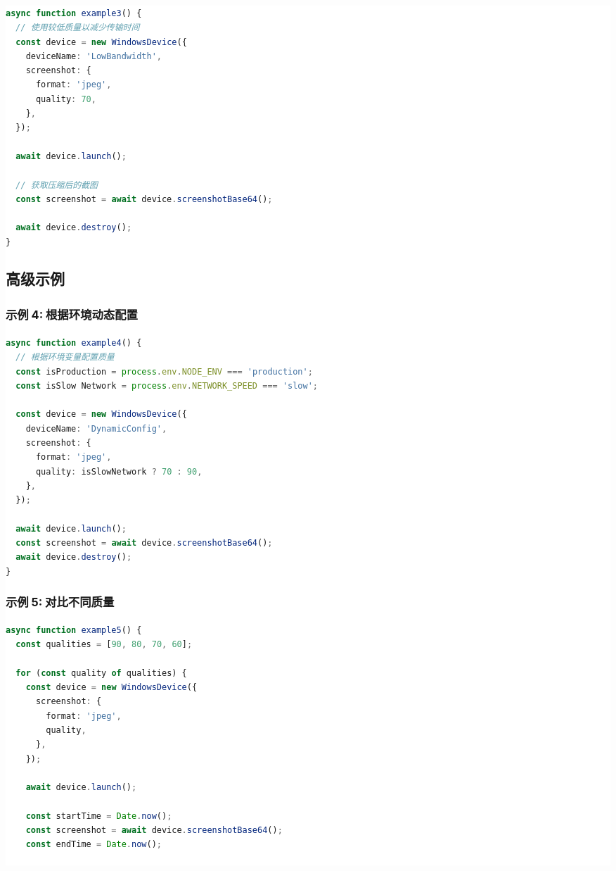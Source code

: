 ```typescript
async function example3() {
  // 使用较低质量以减少传输时间
  const device = new WindowsDevice({
    deviceName: 'LowBandwidth',
    screenshot: {
      format: 'jpeg',
      quality: 70,
    },
  });

  await device.launch();
  
  // 获取压缩后的截图
  const screenshot = await device.screenshotBase64();
  
  await device.destroy();
}
```

## 高级示例

### 示例 4: 根据环境动态配置

```typescript
async function example4() {
  // 根据环境变量配置质量
  const isProduction = process.env.NODE_ENV === 'production';
  const isSlow Network = process.env.NETWORK_SPEED === 'slow';

  const device = new WindowsDevice({
    deviceName: 'DynamicConfig',
    screenshot: {
      format: 'jpeg',
      quality: isSlowNetwork ? 70 : 90,
    },
  });

  await device.launch();
  const screenshot = await device.screenshotBase64();
  await device.destroy();
}
```

### 示例 5: 对比不同质量

```typescript
async function example5() {
  const qualities = [90, 80, 70, 60];

  for (const quality of qualities) {
    const device = new WindowsDevice({
      screenshot: {
        format: 'jpeg',
        quality,
      },
    });

    await device.launch();
    
    const startTime = Date.now();
    const screenshot = await device.screenshotBase64();
    const endTime = Date.now();
    
```